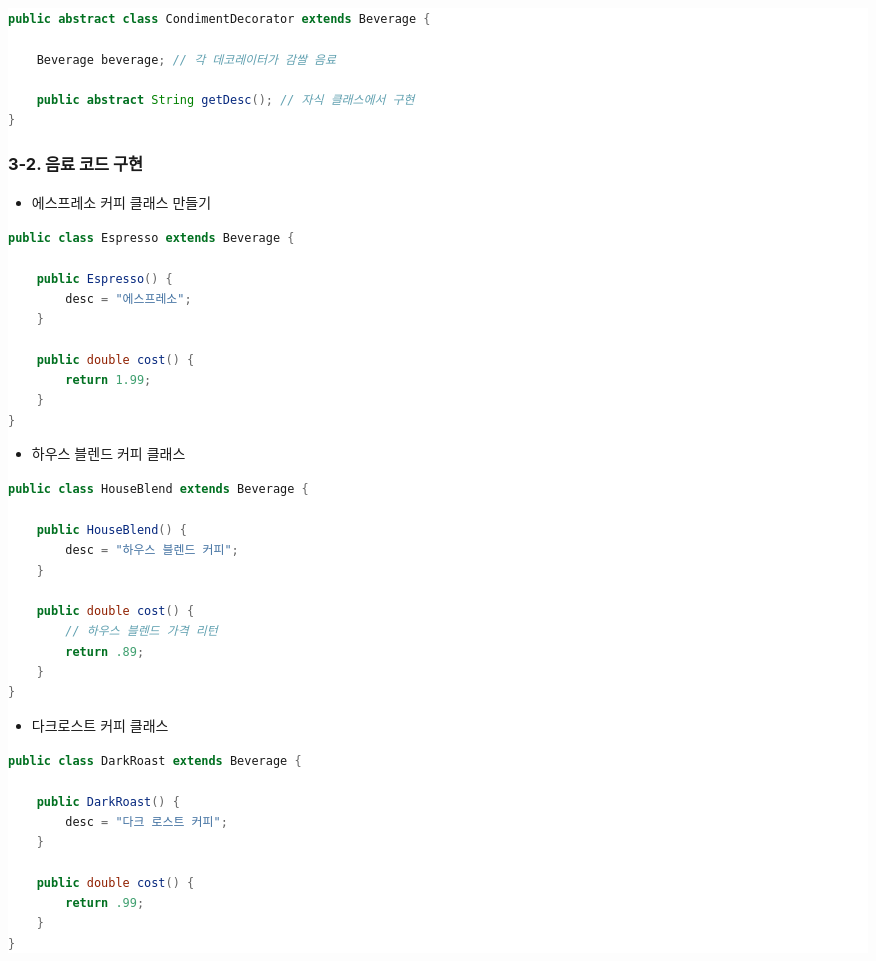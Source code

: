 ```java
public abstract class CondimentDecorator extends Beverage {
    
    Beverage beverage; // 각 데코레이터가 감쌀 음료 
    
    public abstract String getDesc(); // 자식 클래스에서 구현
}
```

### 3-2. 음료 코드 구현
* 에스프레소 커피 클래스 만들기

```java
public class Espresso extends Beverage {
    
    public Espresso() {
        desc = "에스프레소";
    }
    
    public double cost() {
        return 1.99;
    }
}
```

* 하우스 블렌드 커피 클래스

```java
public class HouseBlend extends Beverage {
    
    public HouseBlend() {
        desc = "하우스 블렌드 커피";
    }
    
    public double cost() {
        // 하우스 블렌드 가격 리턴
        return .89;
    }
}
```

* 다크로스트 커피 클래스

```java
public class DarkRoast extends Beverage {
    
    public DarkRoast() {
        desc = "다크 로스트 커피";
    }
    
    public double cost() {
        return .99;
    }
}
```
